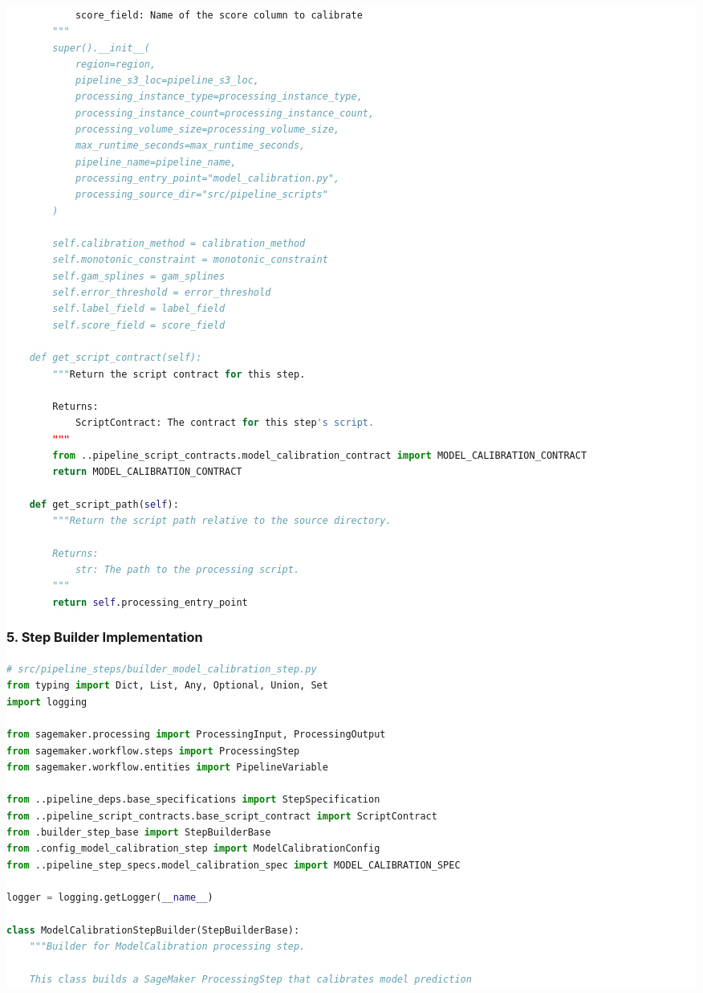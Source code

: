 ```python
            score_field: Name of the score column to calibrate
        """
        super().__init__(
            region=region,
            pipeline_s3_loc=pipeline_s3_loc,
            processing_instance_type=processing_instance_type,
            processing_instance_count=processing_instance_count,
            processing_volume_size=processing_volume_size,
            max_runtime_seconds=max_runtime_seconds,
            pipeline_name=pipeline_name,
            processing_entry_point="model_calibration.py",
            processing_source_dir="src/pipeline_scripts"
        )
        
        self.calibration_method = calibration_method
        self.monotonic_constraint = monotonic_constraint
        self.gam_splines = gam_splines
        self.error_threshold = error_threshold
        self.label_field = label_field
        self.score_field = score_field
    
    def get_script_contract(self):
        """Return the script contract for this step.
        
        Returns:
            ScriptContract: The contract for this step's script.
        """
        from ..pipeline_script_contracts.model_calibration_contract import MODEL_CALIBRATION_CONTRACT
        return MODEL_CALIBRATION_CONTRACT
        
    def get_script_path(self):
        """Return the script path relative to the source directory.
        
        Returns:
            str: The path to the processing script.
        """
        return self.processing_entry_point
```

### 5. Step Builder Implementation

```python
# src/pipeline_steps/builder_model_calibration_step.py
from typing import Dict, List, Any, Optional, Union, Set
import logging

from sagemaker.processing import ProcessingInput, ProcessingOutput
from sagemaker.workflow.steps import ProcessingStep
from sagemaker.workflow.entities import PipelineVariable

from ..pipeline_deps.base_specifications import StepSpecification
from ..pipeline_script_contracts.base_script_contract import ScriptContract
from .builder_step_base import StepBuilderBase
from .config_model_calibration_step import ModelCalibrationConfig
from ..pipeline_step_specs.model_calibration_spec import MODEL_CALIBRATION_SPEC

logger = logging.getLogger(__name__)

class ModelCalibrationStepBuilder(StepBuilderBase):
    """Builder for ModelCalibration processing step.
    
    This class builds a SageMaker ProcessingStep that calibrates model prediction
```